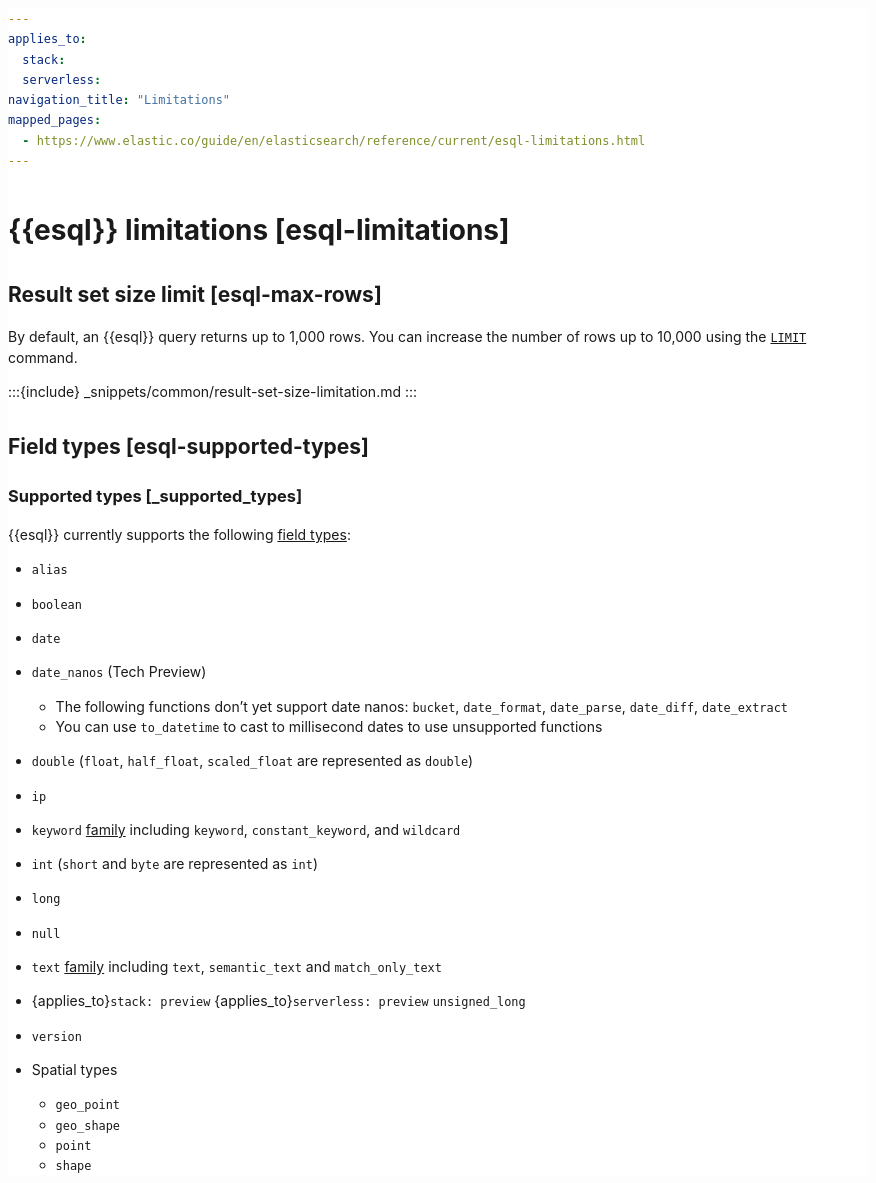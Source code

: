 ```yaml
---
applies_to:
  stack:
  serverless:
navigation_title: "Limitations"
mapped_pages:
  - https://www.elastic.co/guide/en/elasticsearch/reference/current/esql-limitations.html
---
```


# {{esql}} limitations [esql-limitations]

## Result set size limit [esql-max-rows]

By default, an {{esql}} query returns up to 1,000 rows. You can increase the number of rows up to 10,000 using the [`LIMIT`](/reference/query-languages/esql/commands/limit.md) command.

:::{include} _snippets/common/result-set-size-limitation.md
:::

## Field types [esql-supported-types]


### Supported types [_supported_types]

{{esql}} currently supports the following [field types](/reference/elasticsearch/mapping-reference/field-data-types.md):

* `alias`
* `boolean`
* `date`
* `date_nanos` (Tech Preview)

    * The following functions don’t yet support date nanos: `bucket`, `date_format`, `date_parse`, `date_diff`, `date_extract`
    * You can use `to_datetime` to cast to millisecond dates to use unsupported functions

* `double` (`float`, `half_float`, `scaled_float` are represented as `double`)
* `ip`
* `keyword` [family](/reference/elasticsearch/mapping-reference/keyword.md) including `keyword`, `constant_keyword`, and `wildcard`
* `int` (`short` and `byte` are represented as `int`)
* `long`
* `null`
* `text` [family](/reference/elasticsearch/mapping-reference/text.md) including `text`, `semantic_text` and `match_only_text`
* {applies_to}`stack: preview` {applies_to}`serverless: preview` `unsigned_long`
* `version`
* Spatial types

    * `geo_point`
    * `geo_shape`
    * `point`
    * `shape`
